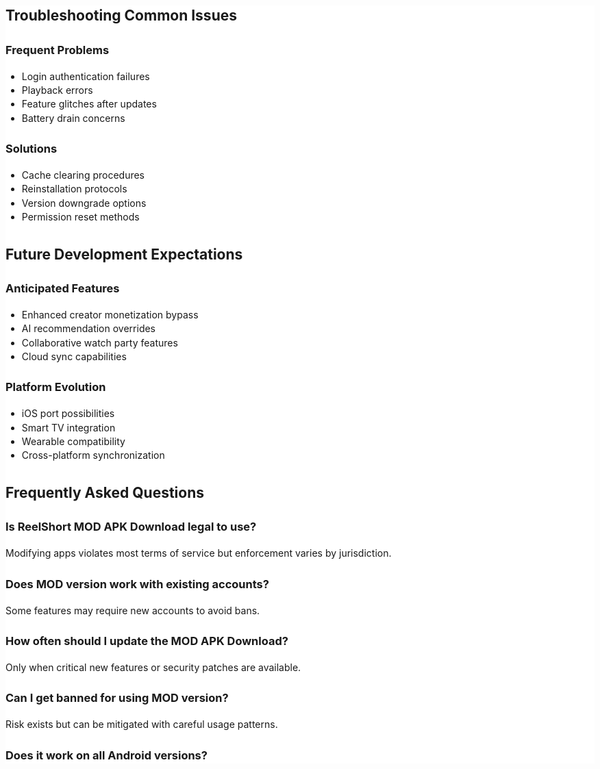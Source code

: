 ## Troubleshooting Common Issues

### Frequent Problems

- Login authentication failures
- Playback errors
- Feature glitches after updates
- Battery drain concerns

### Solutions

- Cache clearing procedures
- Reinstallation protocols
- Version downgrade options
- Permission reset methods

## Future Development Expectations

### Anticipated Features

- Enhanced creator monetization bypass
- AI recommendation overrides
- Collaborative watch party features
- Cloud sync capabilities

### Platform Evolution

- iOS port possibilities
- Smart TV integration
- Wearable compatibility
- Cross-platform synchronization

## Frequently Asked Questions

### Is ReelShort MOD APK Download legal to use?

Modifying apps violates most terms of service but enforcement varies by jurisdiction.

### Does MOD version work with existing accounts?

Some features may require new accounts to avoid bans.

### How often should I update the MOD APK Download?

Only when critical new features or security patches are available.

### Can I get banned for using MOD version?

Risk exists but can be mitigated with careful usage patterns.

### Does it work on all Android versions?
